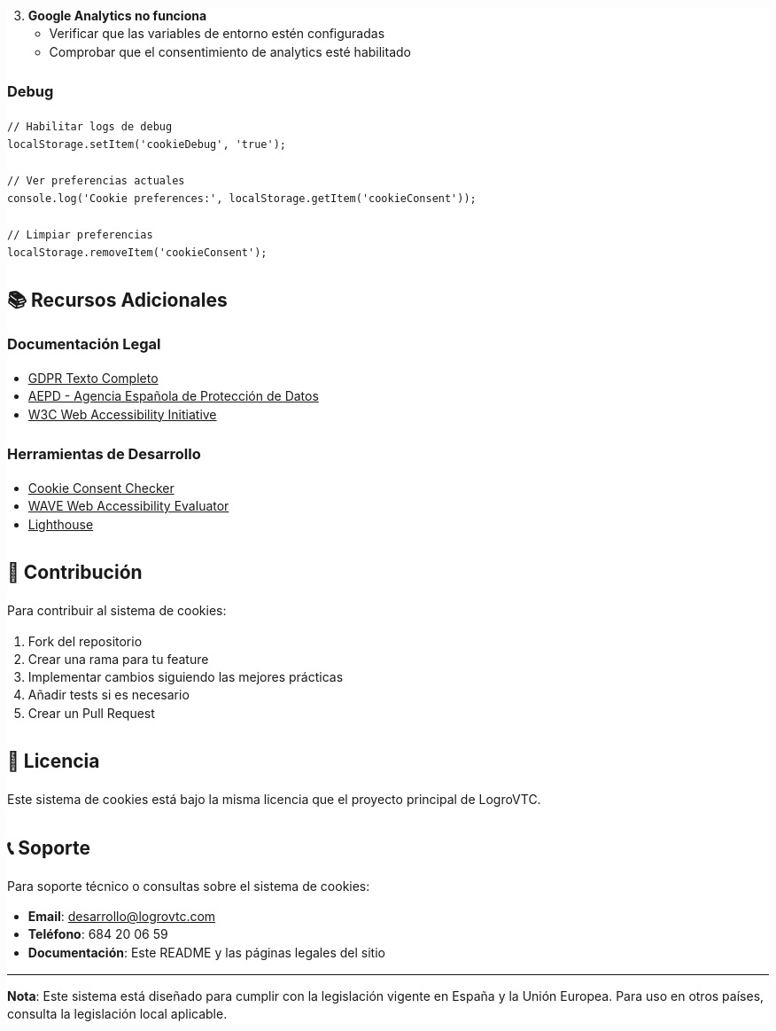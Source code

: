 3. **Google Analytics no funciona**
   - Verificar que las variables de entorno estén configuradas
   - Comprobar que el consentimiento de analytics esté habilitado

### Debug

```tsx
// Habilitar logs de debug
localStorage.setItem('cookieDebug', 'true');

// Ver preferencias actuales
console.log('Cookie preferences:', localStorage.getItem('cookieConsent'));

// Limpiar preferencias
localStorage.removeItem('cookieConsent');
```

## 📚 Recursos Adicionales

### Documentación Legal

- [GDPR Texto Completo](https://eur-lex.europa.eu/legal-content/ES/TXT/?uri=CELEX%3A32016R0679)
- [AEPD - Agencia Española de Protección de Datos](https://www.aepd.es/)
- [W3C Web Accessibility Initiative](https://www.w3.org/WAI/)

### Herramientas de Desarrollo

- [Cookie Consent Checker](https://www.cookiebot.com/en/cookie-consent-checker/)
- [WAVE Web Accessibility Evaluator](https://wave.webaim.org/)
- [Lighthouse](https://developers.google.com/web/tools/lighthouse)

## 🤝 Contribución

Para contribuir al sistema de cookies:

1. Fork del repositorio
2. Crear una rama para tu feature
3. Implementar cambios siguiendo las mejores prácticas
4. Añadir tests si es necesario
5. Crear un Pull Request

## 📄 Licencia

Este sistema de cookies está bajo la misma licencia que el proyecto principal de LogroVTC.

## 📞 Soporte

Para soporte técnico o consultas sobre el sistema de cookies:

- **Email**: desarrollo@logrovtc.com
- **Teléfono**: 684 20 06 59
- **Documentación**: Este README y las páginas legales del sitio

---

**Nota**: Este sistema está diseñado para cumplir con la legislación vigente en España y la Unión Europea. Para uso en otros países, consulta la legislación local aplicable.
